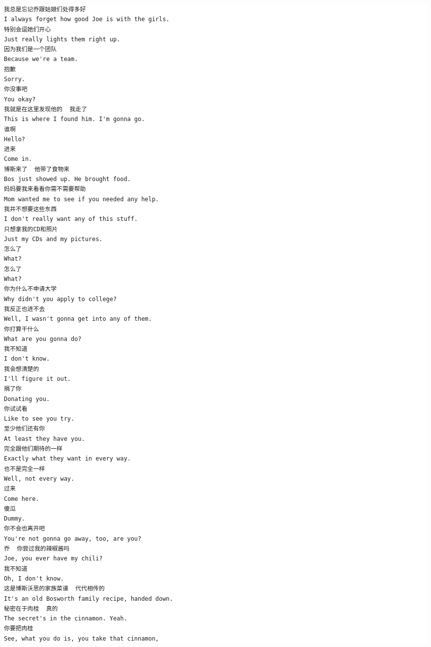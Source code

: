 	我总是忘记乔跟姑娘们处得多好
	I always forget how good Joe is with the girls.
	特别会逗她们开心
	Just really lights them right up.
	因为我们是一个团队
	Because we're a team.
	抱歉
	Sorry.
	你没事吧
	You okay?
	我就是在这里发现他的  我走了
	This is where I found him. I'm gonna go.
	谁啊
	Hello?
	进来
	Come in.
	博斯来了  他带了食物来
	Bos just showed up. He brought food.
	妈妈要我来看看你需不需要帮助
	Mom wanted me to see if you needed any help.
	我并不想要这些东西
	I don't really want any of this stuff.
	只想拿我的CD和照片
	Just my CDs and my pictures.
	怎么了
	What?
	怎么了
	What?
	你为什么不申请大学
	Why didn't you apply to college?
	我反正也进不去
	Well, I wasn't gonna get into any of them.
	你打算干什么
	What are you gonna do?
	我不知道
	I don't know.
	我会想清楚的
	I'll figure it out.
	捐了你
	Donating you.
	你试试看
	Like to see you try.
	至少他们还有你
	At least they have you.
	完全跟他们期待的一样
	Exactly what they want in every way.
	也不是完全一样
	Well, not every way.
	过来
	Come here.
	傻瓜
	Dummy.
	你不会也离开吧
	You're not gonna go away, too, are you?
	乔  你尝过我的辣椒酱吗
	Joe, you ever have my chili?
	我不知道
	Oh, I don't know.
	这是博斯沃思的家族菜谱  代代相传的
	It's an old Bosworth family recipe, handed down.
	秘密在于肉桂  真的
	The secret's in the cinnamon. Yeah.
	你要把肉桂
	See, what you do is, you take that cinnamon,